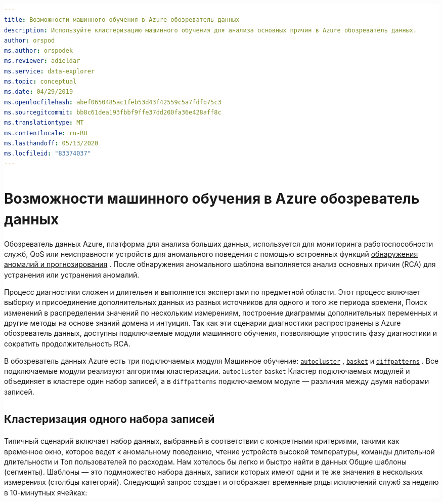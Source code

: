 ```yaml
---
title: Возможности машинного обучения в Azure обозреватель данных
description: Используйте кластеризацию машинного обучения для анализа основных причин в Azure обозреватель данных.
author: orspod
ms.author: orspodek
ms.reviewer: adieldar
ms.service: data-explorer
ms.topic: conceptual
ms.date: 04/29/2019
ms.openlocfilehash: abef0650485ac1feb53d43f42559c5a7fdfb75c3
ms.sourcegitcommit: bb8c61dea193fbbf9ffe37dd200fa36e428aff8c
ms.translationtype: MT
ms.contentlocale: ru-RU
ms.lasthandoff: 05/13/2020
ms.locfileid: "83374037"
---
```

# <a name="machine-learning-capability-in-azure-data-explorer"></a>Возможности машинного обучения в Azure обозреватель данных

Обозреватель данных Azure, платформа для анализа больших данных, используется для мониторинга работоспособности служб, QoS или неисправности устройств для аномального поведения с помощью встроенных функций [обнаружения аномалий и прогнозирования](anomaly-detection.md) . После обнаружения аномального шаблона выполняется анализ основных причин (RCA) для устранения или устранения аномалий.

Процесс диагностики сложен и длительен и выполняется экспертами по предметной области. Этот процесс включает выборку и присоединение дополнительных данных из разных источников для одного и того же периода времени, Поиск изменений в распределении значений по нескольким измерениям, построение диаграммы дополнительных переменных и другие методы на основе знаний домена и интуиция. Так как эти сценарии диагностики распространены в Azure обозреватель данных, доступны подключаемые модули машинного обучения, позволяющие упростить фазу диагностики и сократить продолжительность RCA.

В обозреватель данных Azure есть три подключаемых модуля Машинное обучение: [`autocluster`](kusto/query/autoclusterplugin.md) , [`basket`](kusto/query/basketplugin.md) и [`diffpatterns`](kusto/query/diffpatternsplugin.md) . Все подключаемые модули реализуют алгоритмы кластеризации. `autocluster` `basket` Кластер подключаемых модулей и объединяет в кластере один набор записей, а в `diffpatterns` подключаемом модуле — различия между двумя наборами записей.

## <a name="clustering-a-single-record-set"></a>Кластеризация одного набора записей

Типичный сценарий включает набор данных, выбранный в соответствии с конкретными критериями, такими как временное окно, которое ведет к аномальному поведению, чтение устройств высокой температуры, команды длительной длительности и Топ пользователей по расходам. Нам хотелось бы легко и быстро найти в данных Общие шаблоны (сегменты). Шаблоны — это подмножество набора данных, записи которых имеют одни и те же значения в нескольких измерениях (столбцы категорий). Следующий запрос создает и отображает временные ряды исключений служб за неделю в 10-минутных ячейках:
